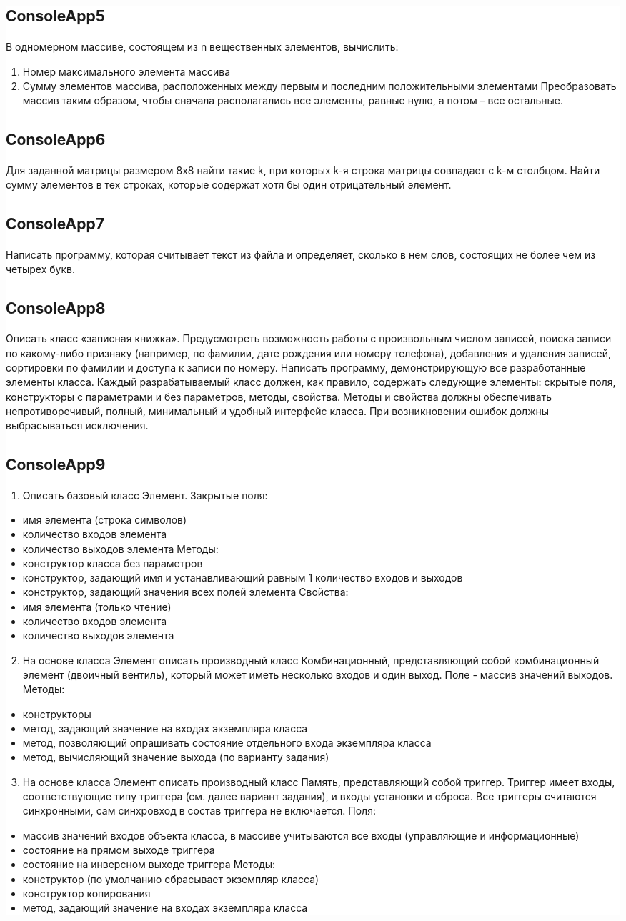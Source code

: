 ## ConsoleApp5
В одномерном массиве, состоящем из n вещественных элементов, вычислить:
1.	Номер максимального элемента массива
2.  Сумму элементов массива, расположенных между первым и последним положительными элементами
Преобразовать массив таким образом, чтобы сначала располагались все элементы, равные нулю, а потом – все остальные.

## ConsoleApp6
Для заданной матрицы размером 8х8 найти такие k, при которых k-я строка матрицы совпадает с k-м столбцом.
Найти сумму элементов в тех строках, которые содержат хотя бы один отрицательный элемент.

## ConsoleApp7
Написать программу, которая считывает текст из файла и определяет, сколько в нем слов, состоящих не более чем из четырех букв.

## ConsoleApp8
Описать класс «записная книжка». Предусмотреть возможность работы с произвольным числом записей, поиска записи по какому-либо признаку (например, по фамилии, дате рождения или номеру телефона), добавления и удаления записей, сортировки по фамилии и доступа к записи по номеру.
Написать программу, демонстрирующую все разработанные элементы класса.
Каждый разрабатываемый класс должен, как правило, содержать следующие элементы: скрытые поля, конструкторы с параметрами и без параметров, методы, свойства. Методы и свойства должны обеспечивать непротиворечивый, полный, минимальный и удобный интерфейс класса. При возникновении ошибок должны выбрасываться исключения.

## ConsoleApp9
1.	Описать базовый класс Элемент.
Закрытые поля:
*	имя элемента (строка символов)
*	количество входов элемента
*	количество выходов элемента
Методы:
*	конструктор класса без параметров
*	конструктор, задающий имя и устанавливающий равным 1 количество входов и выходов
*	конструктор, задающий значения всех полей элемента
Свойства:
*	имя элемента (только чтение)
*	количество входов элемента
*	количество выходов элемента
2.	На основе класса Элемент описать производный класс Комбинационный, представляющий собой комбинационный элемент (двоичный вентиль), который может иметь несколько входов и один выход.
Поле -  массив значений выходов.
Методы:
*	конструкторы
*	метод, задающий значение на входах экземпляра класса
*	метод, позволяющий опрашивать состояние отдельного входа экземпляра класса
*	метод, вычисляющий значение выхода (по варианту задания)
3.	На основе класса Элемент описать производный класс Память, представляющий собой триггер. Триггер имеет входы, соответствующие типу триггера (см. далее вариант задания), и входы установки и сброса. Все триггеры считаются синхронными, сам синхровход в состав триггера не включается.
Поля:
*	массив значений входов объекта класса, в массиве учитываются все входы (управляющие и информационные)
*	состояние на прямом выходе триггера
*	состояние на инверсном выходе триггера
Методы:
*	конструктор (по умолчанию сбрасывает экземпляр класса)
*	конструктор копирования
*	метод, задающий значение на входах экземпляра класса